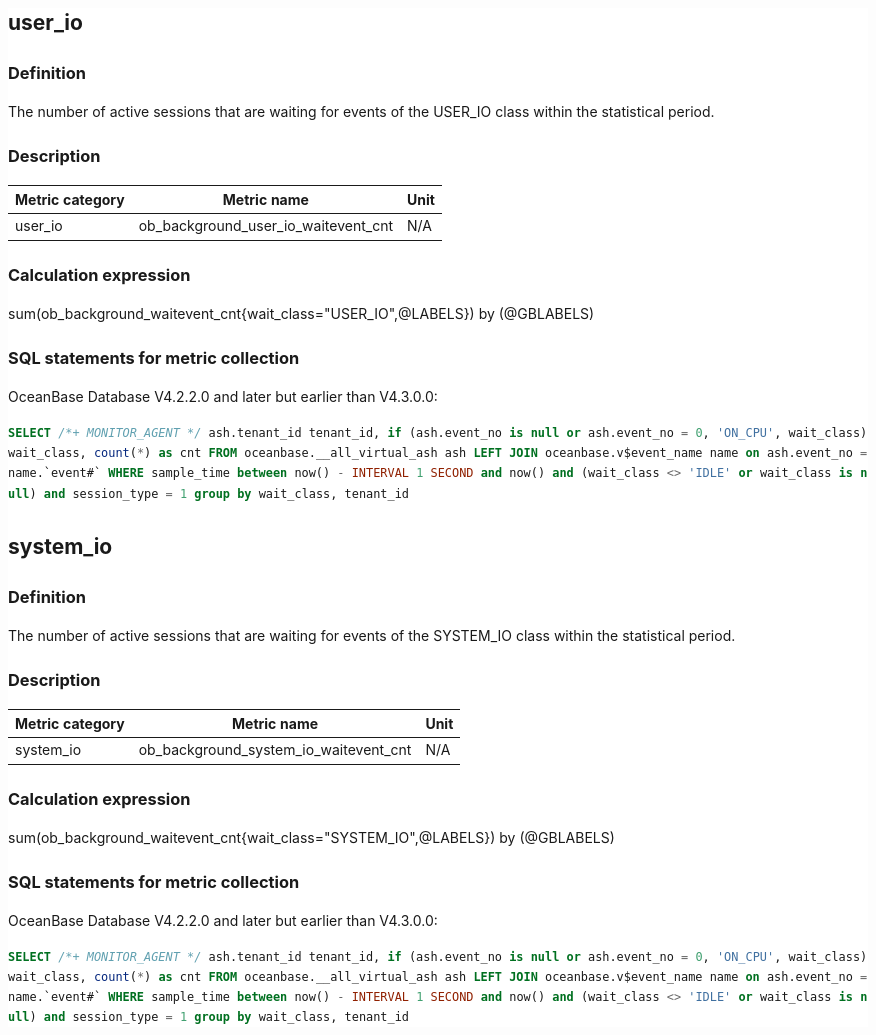 ## user_io

### Definition

The number of active sessions that are waiting for events of the USER_IO class within the statistical period.

### Description

| **Metric category** | **Metric name** | **Unit** |
|---------|---------------------------|--------|
| user_io     | ob_background_user_io_waitevent_cnt | N/A      |

### Calculation expression

sum(ob_background_waitevent_cnt{wait_class="USER_IO",@LABELS}) by (@GBLABELS)

### SQL statements for metric collection

OceanBase Database V4.2.2.0 and later but earlier than V4.3.0.0:

  ```sql
  SELECT /*+ MONITOR_AGENT */ ash.tenant_id tenant_id, if (ash.event_no is null or ash.event_no = 0, 'ON_CPU', wait_class) wait_class, count(*) as cnt FROM oceanbase.__all_virtual_ash ash LEFT JOIN oceanbase.v$event_name name on ash.event_no = name.`event#` WHERE sample_time between now() - INTERVAL 1 SECOND and now() and (wait_class <> 'IDLE' or wait_class is null) and session_type = 1 group by wait_class, tenant_id
  ```

## system_io

### Definition

The number of active sessions that are waiting for events of the SYSTEM_IO class within the statistical period.

### Description

| **Metric category** | **Metric name** | **Unit** |
|---------|---------------------------|--------|
| system_io     | ob_background_system_io_waitevent_cnt | N/A      |

### Calculation expression

sum(ob_background_waitevent_cnt{wait_class="SYSTEM_IO",@LABELS}) by (@GBLABELS)

### SQL statements for metric collection

OceanBase Database V4.2.2.0 and later but earlier than V4.3.0.0:

  ```sql
  SELECT /*+ MONITOR_AGENT */ ash.tenant_id tenant_id, if (ash.event_no is null or ash.event_no = 0, 'ON_CPU', wait_class) wait_class, count(*) as cnt FROM oceanbase.__all_virtual_ash ash LEFT JOIN oceanbase.v$event_name name on ash.event_no = name.`event#` WHERE sample_time between now() - INTERVAL 1 SECOND and now() and (wait_class <> 'IDLE' or wait_class is null) and session_type = 1 group by wait_class, tenant_id
  ```
